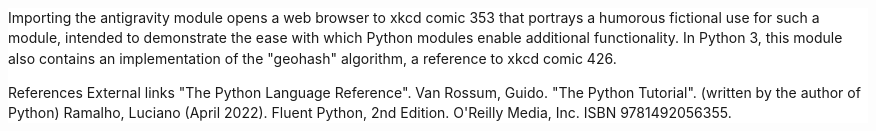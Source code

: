 Importing the antigravity module opens a web browser to xkcd comic 353 that portrays a humorous fictional use for such a module, intended to demonstrate the ease with which Python modules enable additional functionality. In Python 3, this module also contains an implementation of the "geohash" algorithm, a reference to xkcd comic 426.

References
External links
"The Python Language Reference".
Van Rossum, Guido. "The Python Tutorial". (written by the author of Python)
Ramalho, Luciano (April 2022). Fluent Python, 2nd Edition. O'Reilly Media, Inc. ISBN 9781492056355.